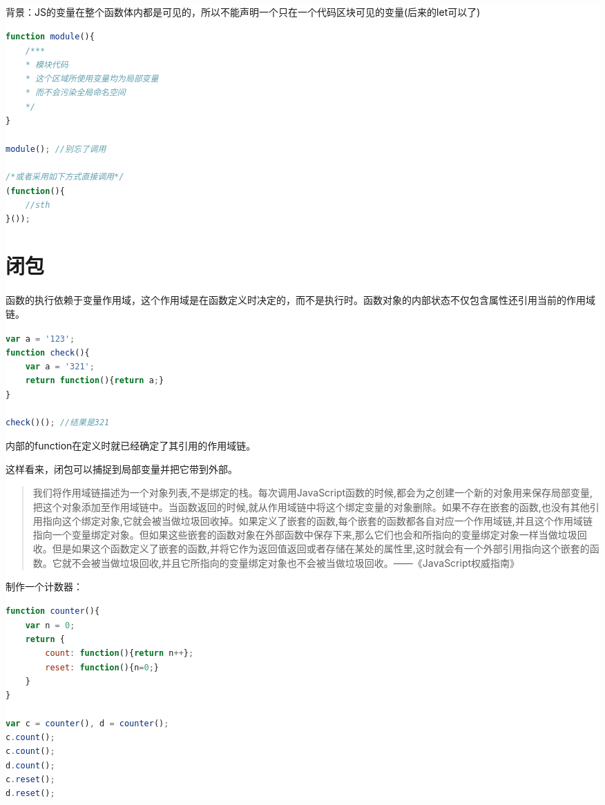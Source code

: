 背景：JS的变量在整个函数体内都是可见的，所以不能声明一个只在一个代码区块可见的变量(后来的let可以了)

```js
function module(){
    /***
    * 模块代码
    * 这个区域所使用变量均为局部变量
    * 而不会污染全局命名空间
    */
}

module(); //别忘了调用

/*或者采用如下方式直接调用*/
(function(){
    //sth
}());
```

# 闭包

函数的执行依赖于变量作用域，这个作用域是在函数定义时决定的，而不是执行时。函数对象的内部状态不仅包含属性还引用当前的作用域链。

```js
var a = '123';
function check(){
    var a = '321';
    return function(){return a;}
}

check()(); //结果是321
```

内部的function在定义时就已经确定了其引用的作用域链。

这样看来，闭包可以捕捉到局部变量并把它带到外部。

> 我们将作用域链描述为一个对象列表,不是绑定的栈。每次调用JavaScript函数的时候,都会为之创建一个新的对象用来保存局部变量,把这个对象添加至作用域链中。当函数返回的时候,就从作用域链中将这个绑定变量的对象删除。如果不存在嵌套的函数,也没有其他引用指向这个绑定对象,它就会被当做垃圾回收掉。如果定义了嵌套的函数,每个嵌套的函数都各自对应一个作用域链,并且这个作用域链指向一个变量绑定对象。但如果这些嵌套的函数对象在外部函数中保存下来,那么它们也会和所指向的变量绑定对象一样当做垃圾回收。但是如果这个函数定义了嵌套的函数,并将它作为返回值返回或者存储在某处的属性里,这时就会有一个外部引用指向这个嵌套的函数。它就不会被当做垃圾回收,并且它所指向的变量绑定对象也不会被当做垃圾回收。——《JavaScript权威指南》

制作一个计数器：

```js
function counter(){
    var n = 0;
    return {
        count: function(){return n++};
        reset: function(){n=0;}
    }
}

var c = counter(), d = counter();
c.count();
c.count();
d.count();
c.reset();
d.reset();
```
